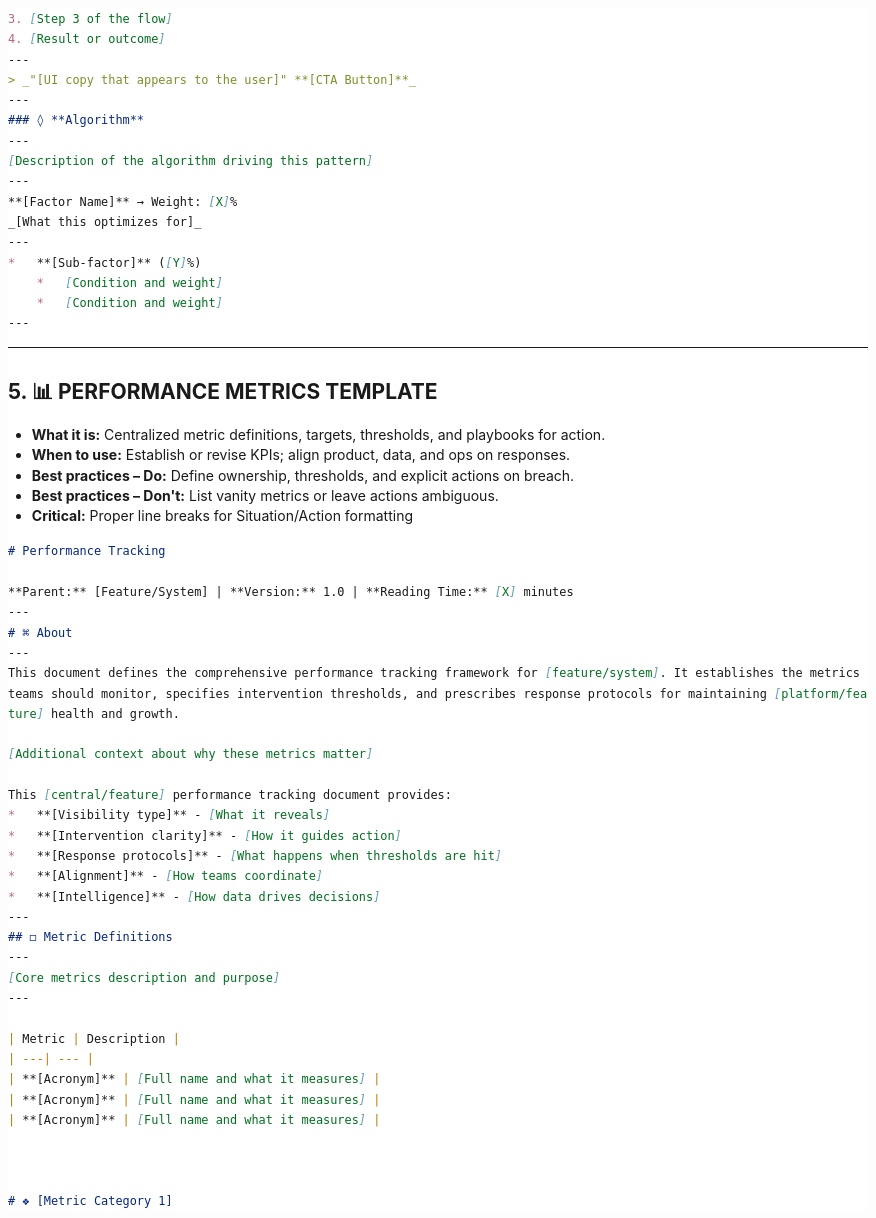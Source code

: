 ```markdown
3. [Step 3 of the flow]
4. [Result or outcome]
---
> _"[UI copy that appears to the user]" **[CTA Button]**_
---
### ◊ **Algorithm**
---
[Description of the algorithm driving this pattern]
---
**[Factor Name]** → Weight: [X]%
_[What this optimizes for]_
---
*   **[Sub-factor]** ([Y]%)
    *   [Condition and weight]
    *   [Condition and weight]
---
```

---

<a id="5-📊-performance-metrics-template"></a>

## 5. 📊 PERFORMANCE METRICS TEMPLATE

- **What it is:** Centralized metric definitions, targets, thresholds, and playbooks for action.
- **When to use:** Establish or revise KPIs; align product, data, and ops on responses.
- **Best practices – Do:** Define ownership, thresholds, and explicit actions on breach.
- **Best practices – Don't:** List vanity metrics or leave actions ambiguous.
- **Critical:** Proper line breaks for Situation/Action formatting

```markdown
# Performance Tracking

**Parent:** [Feature/System] | **Version:** 1.0 | **Reading Time:** [X] minutes
---
# ⌘ About
---
This document defines the comprehensive performance tracking framework for [feature/system]. It establishes the metrics teams should monitor, specifies intervention thresholds, and prescribes response protocols for maintaining [platform/feature] health and growth.

[Additional context about why these metrics matter]

This [central/feature] performance tracking document provides:
*   **[Visibility type]** - [What it reveals]
*   **[Intervention clarity]** - [How it guides action]
*   **[Response protocols]** - [What happens when thresholds are hit]
*   **[Alignment]** - [How teams coordinate]
*   **[Intelligence]** - [How data drives decisions]
---
## ◻︎ Metric Definitions
---
[Core metrics description and purpose]
---

| Metric | Description |
| ---| --- |
| **[Acronym]** | [Full name and what it measures] |
| **[Acronym]** | [Full name and what it measures] |
| **[Acronym]** | [Full name and what it measures] |



# ❖ [Metric Category 1]
```